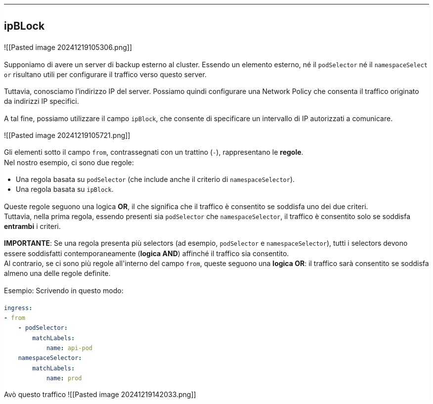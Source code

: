 
***
## ipBLock

![[Pasted image 20241219105306.png]]

Supponiamo di avere un server di backup esterno al cluster. Essendo un elemento esterno, né il `podSelector` né il `namespaceSelector` risultano utili per configurare il traffico verso questo server.

Tuttavia, conosciamo l’indirizzo IP del server. Possiamo quindi configurare una Network Policy che consenta il traffico originato da indirizzi IP specifici.

A tal fine, possiamo utilizzare il campo `ipBlock`, che consente di specificare un intervallo di IP autorizzati a comunicare.

![[Pasted image 20241219105721.png]]

Gli elementi sotto il campo `from`, contrassegnati con un trattino (`-`), rappresentano le **regole**.  
Nel nostro esempio, ci sono due regole:

- Una regola basata su `podSelector` (che include anche il criterio di `namespaceSelector`).
- Una regola basata su `ipBlock`.

Queste regole seguono una logica **OR**, il che significa che il traffico è consentito se soddisfa uno dei due criteri.  
Tuttavia, nella prima regola, essendo presenti sia `podSelector` che `namespaceSelector`, il traffico è consentito solo se soddisfa **entrambi** i criteri.



**IMPORTANTE**: Se una regola presenta più selectors (ad esempio, `podSelector` e `namespaceSelector`), tutti i selectors devono essere soddisfatti contemporaneamente (**logica AND**) affinché il traffico sia consentito.  
Al contrario, se ci sono più regole all'interno del campo `from`, queste seguono una **logica OR**: il traffico sarà consentito se soddisfa almeno una delle regole definite.



Esempio:
Scrivendo in questo modo:
```yaml
ingress:
- from
	- podSelector:
		matchLabels:
			name: api-pod
	namespaceSelector:
		matchLabels:
			name: prod
```

 Avò questo traffico
![[Pasted image 20241219142033.png]]

